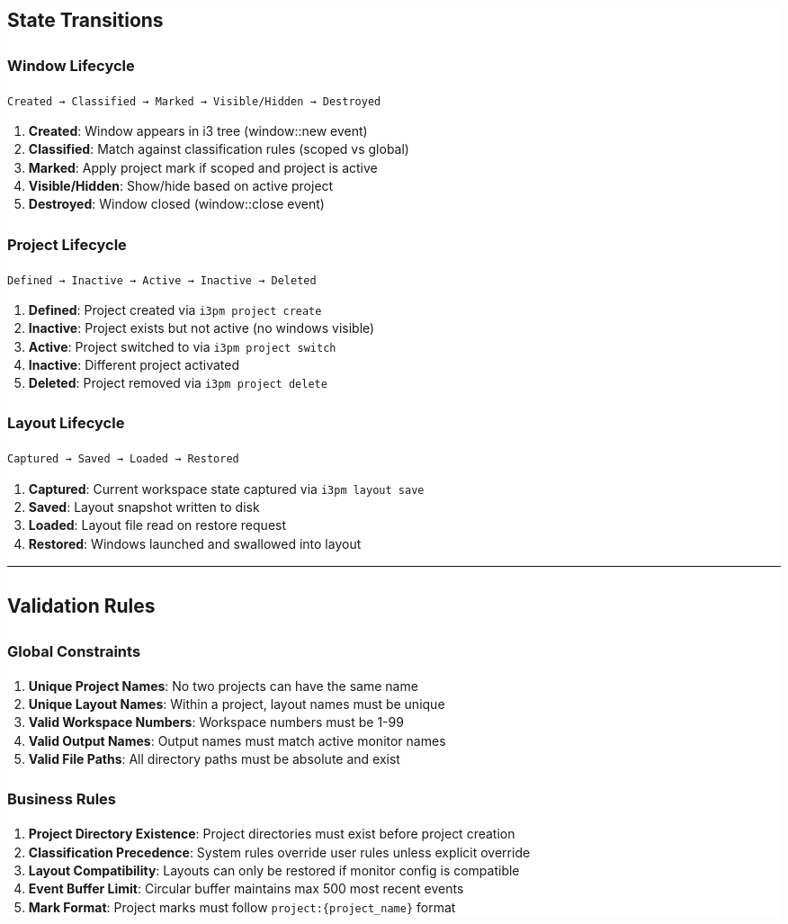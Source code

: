 
## State Transitions

### Window Lifecycle

```
Created → Classified → Marked → Visible/Hidden → Destroyed
```

1. **Created**: Window appears in i3 tree (window::new event)
2. **Classified**: Match against classification rules (scoped vs global)
3. **Marked**: Apply project mark if scoped and project is active
4. **Visible/Hidden**: Show/hide based on active project
5. **Destroyed**: Window closed (window::close event)

### Project Lifecycle

```
Defined → Inactive → Active → Inactive → Deleted
```

1. **Defined**: Project created via `i3pm project create`
2. **Inactive**: Project exists but not active (no windows visible)
3. **Active**: Project switched to via `i3pm project switch`
4. **Inactive**: Different project activated
5. **Deleted**: Project removed via `i3pm project delete`

### Layout Lifecycle

```
Captured → Saved → Loaded → Restored
```

1. **Captured**: Current workspace state captured via `i3pm layout save`
2. **Saved**: Layout snapshot written to disk
3. **Loaded**: Layout file read on restore request
4. **Restored**: Windows launched and swallowed into layout

---

## Validation Rules

### Global Constraints

1. **Unique Project Names**: No two projects can have the same name
2. **Unique Layout Names**: Within a project, layout names must be unique
3. **Valid Workspace Numbers**: Workspace numbers must be 1-99
4. **Valid Output Names**: Output names must match active monitor names
5. **Valid File Paths**: All directory paths must be absolute and exist

### Business Rules

1. **Project Directory Existence**: Project directories must exist before project creation
2. **Classification Precedence**: System rules override user rules unless explicit override
3. **Layout Compatibility**: Layouts can only be restored if monitor config is compatible
4. **Event Buffer Limit**: Circular buffer maintains max 500 most recent events
5. **Mark Format**: Project marks must follow `project:{project_name}` format
